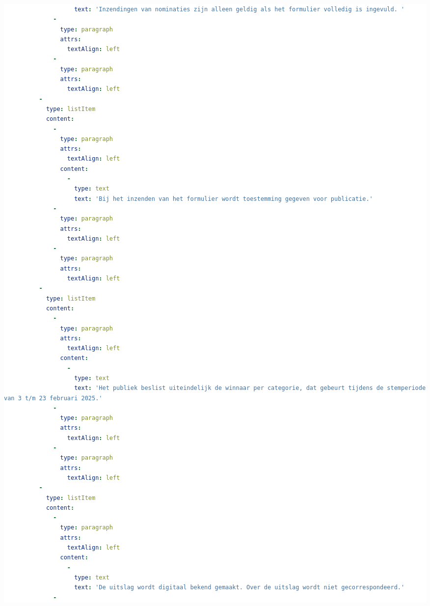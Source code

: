 ```yaml
                    text: 'Inzendingen van nominaties zijn alleen geldig als het formulier volledig is ingevuld. '
              -
                type: paragraph
                attrs:
                  textAlign: left
              -
                type: paragraph
                attrs:
                  textAlign: left
          -
            type: listItem
            content:
              -
                type: paragraph
                attrs:
                  textAlign: left
                content:
                  -
                    type: text
                    text: 'Bij het inzenden van het formulier wordt toestemming gegeven voor publicatie.'
              -
                type: paragraph
                attrs:
                  textAlign: left
              -
                type: paragraph
                attrs:
                  textAlign: left
          -
            type: listItem
            content:
              -
                type: paragraph
                attrs:
                  textAlign: left
                content:
                  -
                    type: text
                    text: 'Het publiek beslist uiteindelijk de winnaar per categorie, dat gebeurt tijdens de stemperiode van 3 t/m 23 februari 2025.'
              -
                type: paragraph
                attrs:
                  textAlign: left
              -
                type: paragraph
                attrs:
                  textAlign: left
          -
            type: listItem
            content:
              -
                type: paragraph
                attrs:
                  textAlign: left
                content:
                  -
                    type: text
                    text: 'De uitslag wordt digitaal bekend gemaakt. Over de uitslag wordt niet gecorrespondeerd.'
              -
```